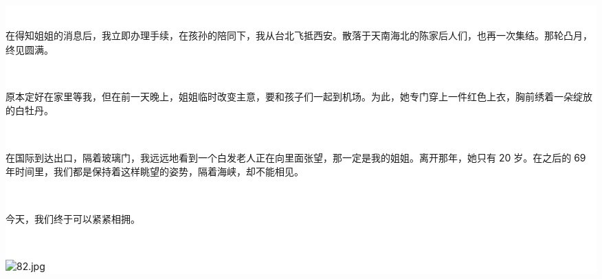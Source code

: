  </p>
 <p class="p1">
  <span class="s1">
  </span>
  <br/>
 </p>
 <p class="p2">
  <span class="s1">
   在得知姐姐的消息后，我立即办理手续，在孩孙的陪同下，我从台北飞抵西安。散落于天南海北的陈家后人们，也再一次集结。那轮凸月，终见圆满。
  </span>
 </p>
 <p class="p1">
  <span class="s1">
  </span>
  <br/>
 </p>
 <p class="p2">
  <span class="s1">
   原本定好在家里等我，但在前一天晚上，姐姐临时改变主意，要和孩子们一起到机场。为此，她专门穿上一件红色上衣，胸前绣着一朵绽放的白牡丹。
  </span>
 </p>
 <p class="p1">
  <span class="s1">
  </span>
  <br/>
 </p>
 <p class="p2">
  <span class="s1">
   在国际到达出口，隔着玻璃门，我远远地看到一个白发老人正在向里面张望，那一定是我的姐姐。离开那年，她只有
  </span>
  <span class="s2">
   20
  </span>
  <span class="s1">
   岁。在之后的
  </span>
  <span class="s2">
   69
  </span>
  <span class="s1">
   年时间里，我们都是保持着这样眺望的姿势，隔着海峡，却不能相见。
  </span>
 </p>
 <p class="p1">
  <span class="s1">
  </span>
  <br/>
 </p>
 <p class="p2">
  <span class="s1">
   今天，我们终于可以紧紧相拥。
  </span>
 </p>
 <p class="p1">
  <span class="s1">
  </span>
  <br/>
 </p>
 <p class="p3">
  <span class="s1">
   <img alt="82.jpg" border="0" height="311" src="http://mjlsh.usc.cuhk.edu.hk/medias/contents/4740/82.jpg" width="550"/>
  </span>
 </p>
